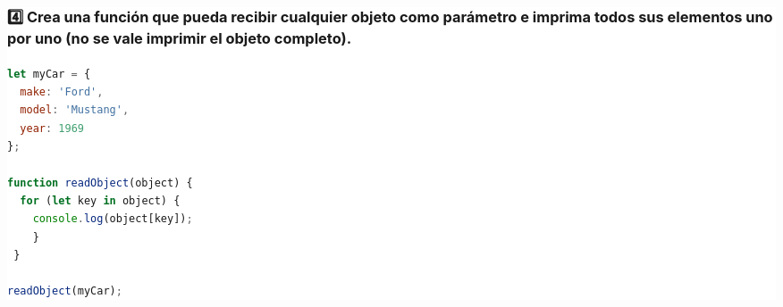### 4️⃣ Crea una función que pueda recibir cualquier objeto como parámetro e imprima todos sus elementos uno por uno (no se vale imprimir el objeto completo).

```jsx
let myCar = {
  make: 'Ford',
  model: 'Mustang',
  year: 1969
};

function readObject(object) {
  for (let key in object) {
    console.log(object[key]);
 	}
 }

readObject(myCar);
```
